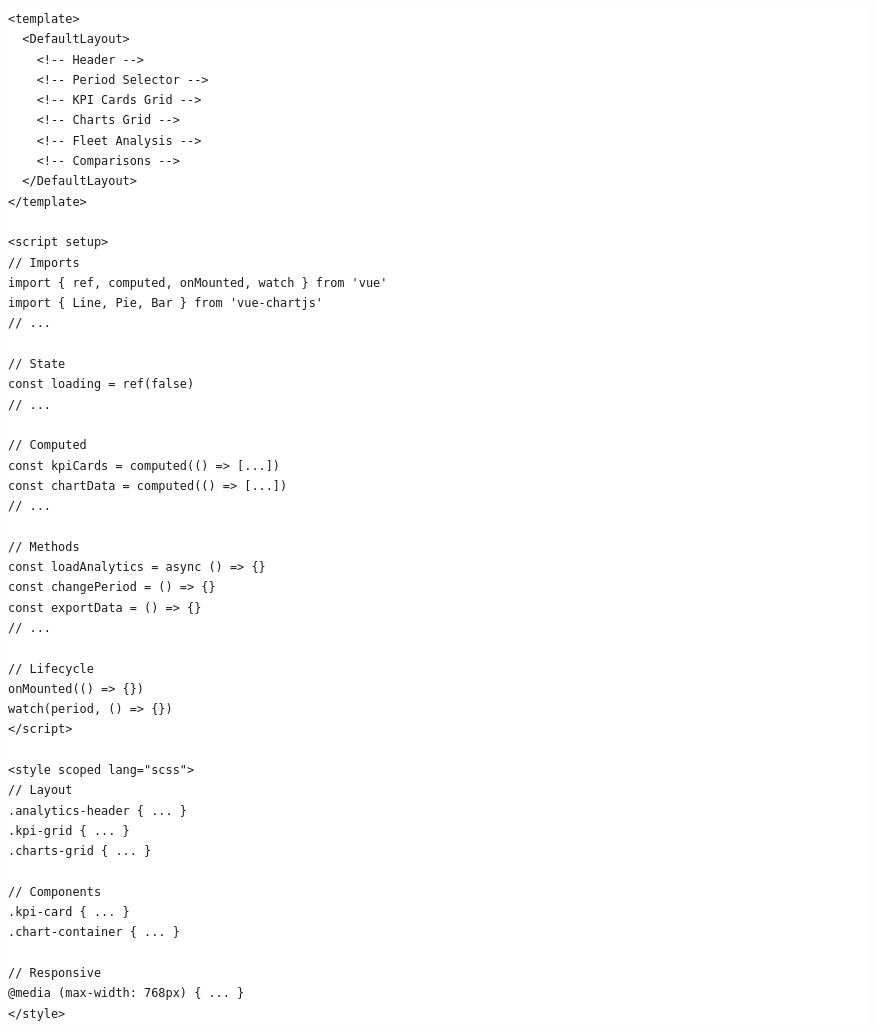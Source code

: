 ```vue
<template>
  <DefaultLayout>
    <!-- Header -->
    <!-- Period Selector -->
    <!-- KPI Cards Grid -->
    <!-- Charts Grid -->
    <!-- Fleet Analysis -->
    <!-- Comparisons -->
  </DefaultLayout>
</template>

<script setup>
// Imports
import { ref, computed, onMounted, watch } from 'vue'
import { Line, Pie, Bar } from 'vue-chartjs'
// ...

// State
const loading = ref(false)
// ...

// Computed
const kpiCards = computed(() => [...])
const chartData = computed(() => [...])
// ...

// Methods
const loadAnalytics = async () => {}
const changePeriod = () => {}
const exportData = () => {}
// ...

// Lifecycle
onMounted(() => {})
watch(period, () => {})
</script>

<style scoped lang="scss">
// Layout
.analytics-header { ... }
.kpi-grid { ... }
.charts-grid { ... }

// Components
.kpi-card { ... }
.chart-container { ... }

// Responsive
@media (max-width: 768px) { ... }
</style>
```
